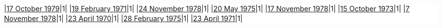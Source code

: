 |[17 October 1979](https://historichansard.net/hofreps/1979/19791017_reps_31_hor116/)|1|
|[19 February 1971](https://historichansard.net/hofreps/1971/19710219_reps_27_hor71/)|1|
|[24 November 1978](https://historichansard.net/hofreps/1978/19781124_reps_31_hor112/)|1|
|[20 May 1975](https://historichansard.net/hofreps/1975/19750520_reps_29_hor95/)|1|
|[17 November 1978](https://historichansard.net/hofreps/1978/19781117_reps_31_hor112/)|1|
|[15 October 1973](https://historichansard.net/hofreps/1973/19731015_reps_28_hor86/)|1|
|[7 November 1978](https://historichansard.net/hofreps/1978/19781107_reps_31_hor112/)|1|
|[23 April 1970](https://historichansard.net/hofreps/1970/19700423_reps_27_hor67/)|1|
|[28 February 1975](https://historichansard.net/hofreps/1975/19750228_reps_29_hor93/)|1|
|[23 April 1971](https://historichansard.net/hofreps/1971/19710423_reps_27_hor72/)|1|
